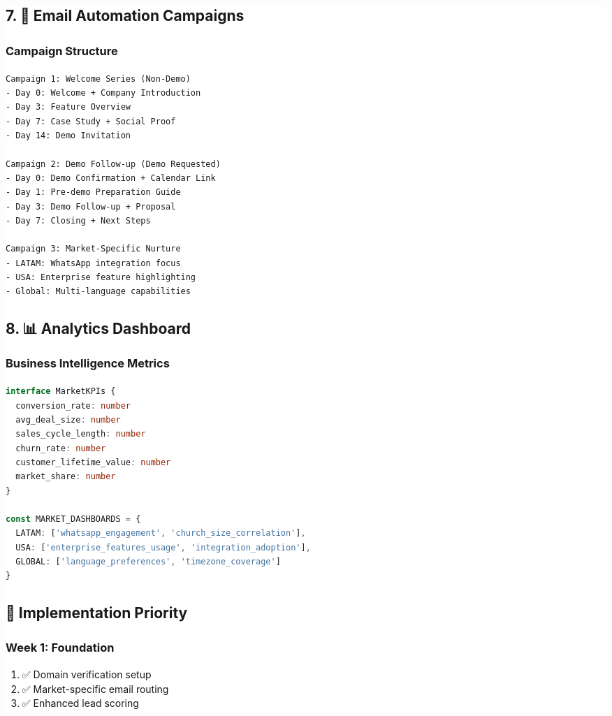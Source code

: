 ## 7. 🔄 Email Automation Campaigns

### Campaign Structure
```
Campaign 1: Welcome Series (Non-Demo)
- Day 0: Welcome + Company Introduction
- Day 3: Feature Overview
- Day 7: Case Study + Social Proof
- Day 14: Demo Invitation

Campaign 2: Demo Follow-up (Demo Requested)
- Day 0: Demo Confirmation + Calendar Link
- Day 1: Pre-demo Preparation Guide
- Day 3: Demo Follow-up + Proposal
- Day 7: Closing + Next Steps

Campaign 3: Market-Specific Nurture
- LATAM: WhatsApp integration focus
- USA: Enterprise feature highlighting
- Global: Multi-language capabilities
```

## 8. 📊 Analytics Dashboard

### Business Intelligence Metrics
```typescript
interface MarketKPIs {
  conversion_rate: number
  avg_deal_size: number
  sales_cycle_length: number
  churn_rate: number
  customer_lifetime_value: number
  market_share: number
}

const MARKET_DASHBOARDS = {
  LATAM: ['whatsapp_engagement', 'church_size_correlation'],
  USA: ['enterprise_features_usage', 'integration_adoption'],
  GLOBAL: ['language_preferences', 'timezone_coverage']
}
```

## 🚀 Implementation Priority

### Week 1: Foundation
1. ✅ Domain verification setup
2. ✅ Market-specific email routing
3. ✅ Enhanced lead scoring
